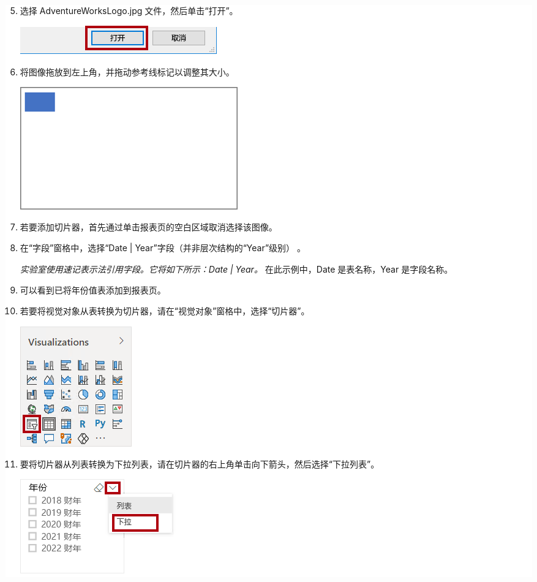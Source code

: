 5. 选择 AdventureWorksLogo.jpg 文件，然后单击“打开”。

    ![图片 11](Linked_image_Files/07-design-report-in-power-bi-desktop_image16.png)

6. 将图像拖放到左上角，并拖动参考线标记以调整其大小。

    ![图片 12](Linked_image_Files/07-design-report-in-power-bi-desktop_image17.png)

7. 若要添加切片器，首先通过单击报表页的空白区域取消选择该图像。
8. 在“字段”窗格中，选择“Date \| Year”字段（并非层次结构的“Year”级别）  。
    
    *实验室使用速记表示法引用字段。它将如下所示：Date \| Year。* 在此示例中，Date 是表名称，Year 是字段名称。 

9. 可以看到已将年份值表添加到报表页。

10. 若要将视觉对象从表转换为切片器，请在“视觉对象”窗格中，选择“切片器”。

    ![图片 49](Linked_image_Files/07-design-report-in-power-bi-desktop_image18.png)

11. 要将切片器从列表转换为下拉列表，请在切片器的右上角单击向下箭头，然后选择“下拉列表”。

    ![图片 18](Linked_image_Files/07-design-report-in-power-bi-desktop_image19.png)
